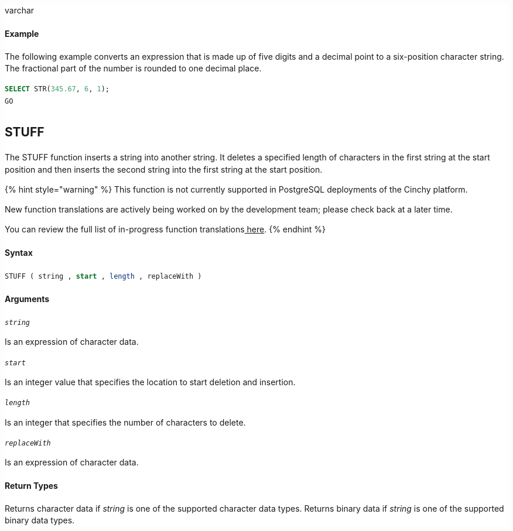 varchar‌

#### Example <a href="#examples-18" id="examples-18"></a>

The following example converts an expression that is made up of five digits and a decimal point to a six-position character string. The fractional part of the number is rounded to one decimal place.

```sql
SELECT STR(345.67, 6, 1);
GO
```

## ‌STUFF  <a href="#string_split-transact-sql" id="string_split-transact-sql"></a>

The STUFF function inserts a string into another string. It deletes a specified length of characters in the first string at the start position and then inserts the second string into the first string at the start position.‌

{% hint style="warning" %}
This function is not currently supported in PostgreSQL deployments of the Cinchy platform.&#x20;

New function translations are actively being worked on by the development team; please check back at a later time.

You can review the full list of in-progress function translations[ here](../cql-functions-master-list.md).
{% endhint %}

#### Syntax <a href="#syntax-24" id="syntax-24"></a>

```sql
STUFF ( string , start , length , replaceWith )
```

#### Arguments <a href="#arguments-23" id="arguments-23"></a>

_`string`_&#x20;

Is an expression of character data.&#x20;

_`start`_&#x20;

Is an integer value that specifies the location to start deletion and insertion.&#x20;

_`length`_&#x20;

Is an integer that specifies the number of characters to delete.&#x20;

_`replaceWith`_

Is an expression of character data.&#x20;

#### Return Types <a href="#return-types-22" id="return-types-22"></a>

Returns character data if _string_ is one of the supported character data types. Returns binary data if _string_ is one of the supported binary data types.‌
